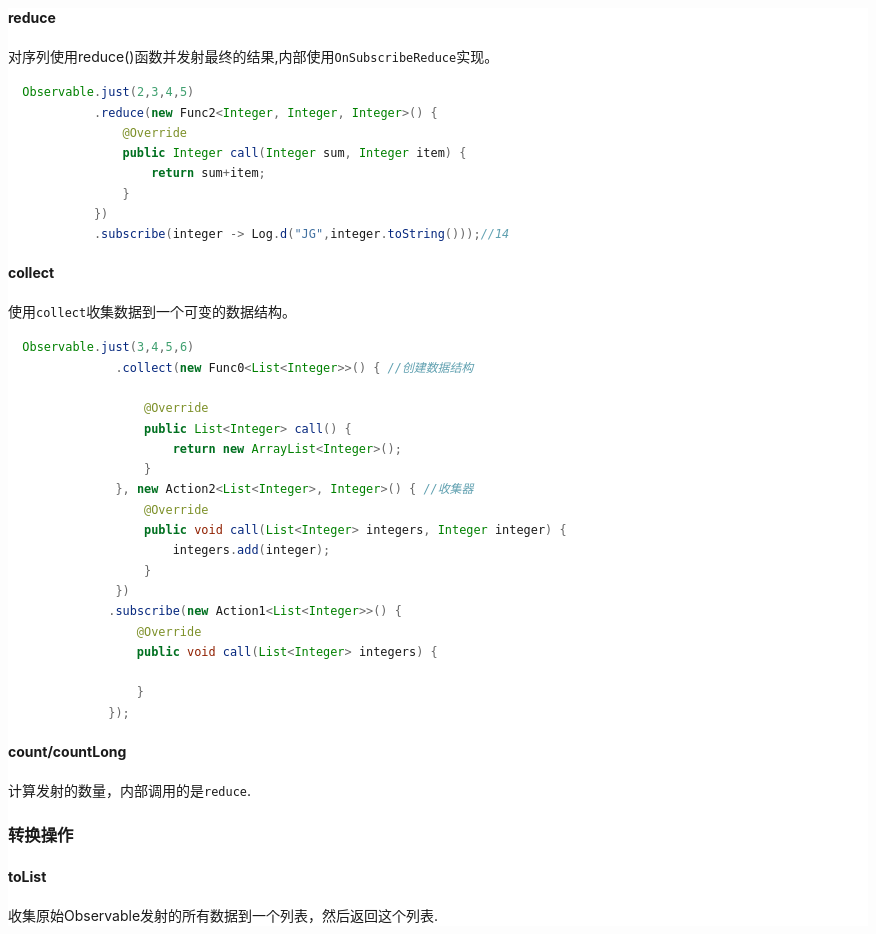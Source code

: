 #### **reduce**

对序列使用reduce()函数并发射最终的结果,内部使用`OnSubscribeReduce`实现。

```java
  Observable.just(2,3,4,5)
            .reduce(new Func2<Integer, Integer, Integer>() {
                @Override
                public Integer call(Integer sum, Integer item) {
                    return sum+item;
                }
            })
            .subscribe(integer -> Log.d("JG",integer.toString()));//14
```





#### **collect**

使用`collect`收集数据到一个可变的数据结构。

```java
  Observable.just(3,4,5,6)
               .collect(new Func0<List<Integer>>() { //创建数据结构

                   @Override
                   public List<Integer> call() {
                       return new ArrayList<Integer>();
                   }
               }, new Action2<List<Integer>, Integer>() { //收集器
                   @Override
                   public void call(List<Integer> integers, Integer integer) {
                       integers.add(integer);
                   }
               })
              .subscribe(new Action1<List<Integer>>() {
                  @Override
                  public void call(List<Integer> integers) {
                      
                  }
              });
```



#### **count/countLong**

计算发射的数量，内部调用的是`reduce`.

### 转换操作

#### **toList**

收集原始Observable发射的所有数据到一个列表，然后返回这个列表.
